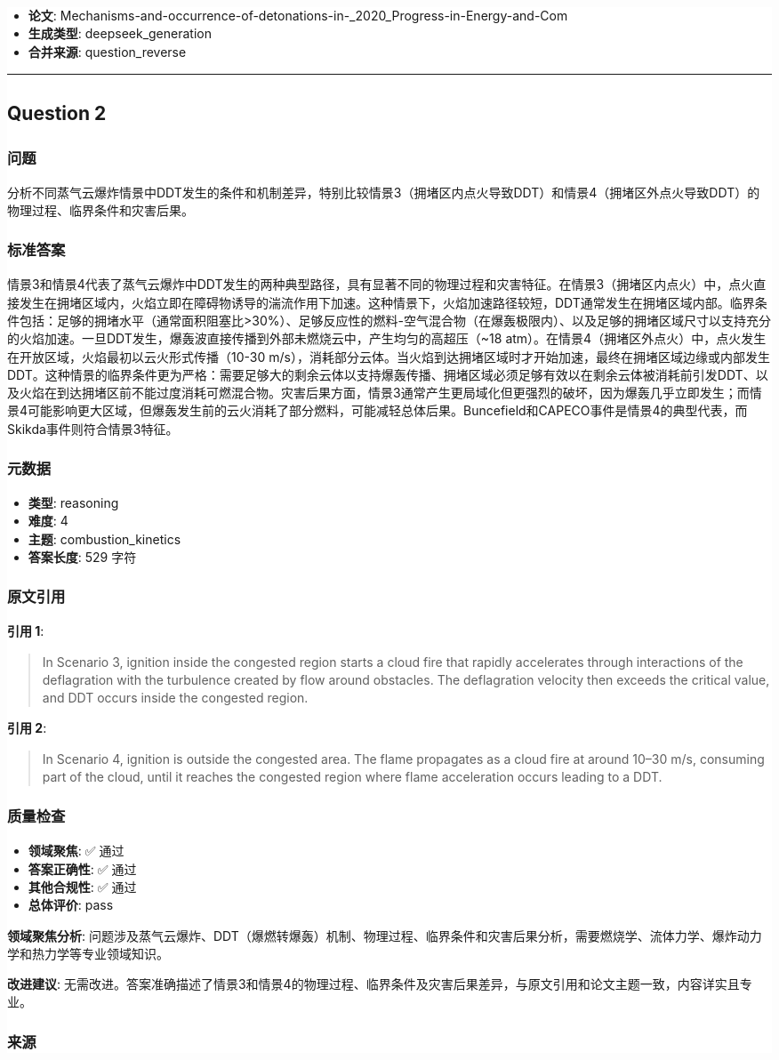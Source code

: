 - **论文**: Mechanisms-and-occurrence-of-detonations-in-_2020_Progress-in-Energy-and-Com
- **生成类型**: deepseek_generation
- **合并来源**: question_reverse

---

## Question 2

### 问题

分析不同蒸气云爆炸情景中DDT发生的条件和机制差异，特别比较情景3（拥堵区内点火导致DDT）和情景4（拥堵区外点火导致DDT）的物理过程、临界条件和灾害后果。

### 标准答案

情景3和情景4代表了蒸气云爆炸中DDT发生的两种典型路径，具有显著不同的物理过程和灾害特征。在情景3（拥堵区内点火）中，点火直接发生在拥堵区域内，火焰立即在障碍物诱导的湍流作用下加速。这种情景下，火焰加速路径较短，DDT通常发生在拥堵区域内部。临界条件包括：足够的拥堵水平（通常面积阻塞比>30%）、足够反应性的燃料-空气混合物（在爆轰极限内）、以及足够的拥堵区域尺寸以支持充分的火焰加速。一旦DDT发生，爆轰波直接传播到外部未燃烧云中，产生均匀的高超压（~18 atm）。在情景4（拥堵区外点火）中，点火发生在开放区域，火焰最初以云火形式传播（10-30 m/s），消耗部分云体。当火焰到达拥堵区域时才开始加速，最终在拥堵区域边缘或内部发生DDT。这种情景的临界条件更为严格：需要足够大的剩余云体以支持爆轰传播、拥堵区域必须足够有效以在剩余云体被消耗前引发DDT、以及火焰在到达拥堵区前不能过度消耗可燃混合物。灾害后果方面，情景3通常产生更局域化但更强烈的破坏，因为爆轰几乎立即发生；而情景4可能影响更大区域，但爆轰发生前的云火消耗了部分燃料，可能减轻总体后果。Buncefield和CAPECO事件是情景4的典型代表，而Skikda事件则符合情景3特征。

### 元数据

- **类型**: reasoning
- **难度**: 4
- **主题**: combustion_kinetics
- **答案长度**: 529 字符

### 原文引用

**引用 1**:
> In Scenario 3, ignition inside the congested region starts a cloud fire that rapidly accelerates through interactions of the deflagration with the turbulence created by flow around obstacles. The deflagration velocity then exceeds the critical value, and DDT occurs inside the congested region.

**引用 2**:
> In Scenario 4, ignition is outside the congested area. The flame propagates as a cloud fire at around 10–30 m/s, consuming part of the cloud, until it reaches the congested region where flame acceleration occurs leading to a DDT.

### 质量检查

- **领域聚焦**: ✅ 通过
- **答案正确性**: ✅ 通过
- **其他合规性**: ✅ 通过
- **总体评价**: pass

**领域聚焦分析**: 问题涉及蒸气云爆炸、DDT（爆燃转爆轰）机制、物理过程、临界条件和灾害后果分析，需要燃烧学、流体力学、爆炸动力学和热力学等专业领域知识。

**改进建议**: 无需改进。答案准确描述了情景3和情景4的物理过程、临界条件及灾害后果差异，与原文引用和论文主题一致，内容详实且专业。

### 来源

